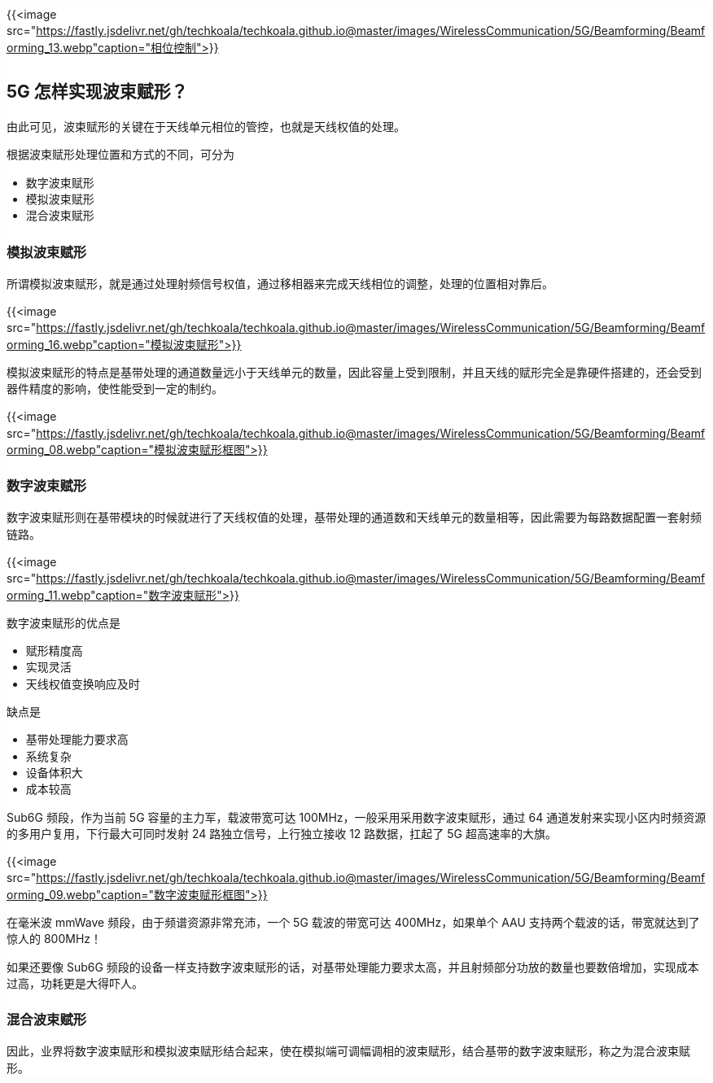 {{<image src="https://fastly.jsdelivr.net/gh/techkoala/techkoala.github.io@master/images/WirelessCommunication/5G/Beamforming/Beamforming_13.webp"caption="相位控制">}}

## 5G 怎样实现波束赋形？

由此可见，波束赋形的关键在于天线单元相位的管控，也就是天线权值的处理。

根据波束赋形处理位置和方式的不同，可分为

- 数字波束赋形
- 模拟波束赋形
- 混合波束赋形

### 模拟波束赋形

所谓模拟波束赋形，就是通过处理射频信号权值，通过移相器来完成天线相位的调整，处理的位置相对靠后。

{{<image src="https://fastly.jsdelivr.net/gh/techkoala/techkoala.github.io@master/images/WirelessCommunication/5G/Beamforming/Beamforming_16.webp"caption="模拟波束赋形">}}

模拟波束赋形的特点是基带处理的通道数量远小于天线单元的数量，因此容量上受到限制，并且天线的赋形完全是靠硬件搭建的，还会受到器件精度的影响，使性能受到一定的制约。

{{<image src="https://fastly.jsdelivr.net/gh/techkoala/techkoala.github.io@master/images/WirelessCommunication/5G/Beamforming/Beamforming_08.webp"caption="模拟波束赋形框图">}}

### 数字波束赋形

数字波束赋形则在基带模块的时候就进行了天线权值的处理，基带处理的通道数和天线单元的数量相等，因此需要为每路数据配置一套射频链路。

{{<image src="https://fastly.jsdelivr.net/gh/techkoala/techkoala.github.io@master/images/WirelessCommunication/5G/Beamforming/Beamforming_11.webp"caption="数字波束赋形">}}

数字波束赋形的优点是

- 赋形精度高
- 实现灵活
- 天线权值变换响应及时

缺点是

- 基带处理能力要求高
- 系统复杂
- 设备体积大
- 成本较高

Sub6G 频段，作为当前 5G 容量的主力军，载波带宽可达 100MHz，一般采用采用数字波束赋形，通过 64 通道发射来实现小区内时频资源的多用户复用，下行最大可同时发射 24 路独立信号，上行独立接收 12 路数据，扛起了 5G 超高速率的大旗。

{{<image src="https://fastly.jsdelivr.net/gh/techkoala/techkoala.github.io@master/images/WirelessCommunication/5G/Beamforming/Beamforming_09.webp"caption="数字波束赋形框图">}}

在毫米波 mmWave 频段，由于频谱资源非常充沛，一个 5G 载波的带宽可达 400MHz，如果单个 AAU 支持两个载波的话，带宽就达到了惊人的 800MHz！

如果还要像 Sub6G 频段的设备一样支持数字波束赋形的话，对基带处理能力要求太高，并且射频部分功放的数量也要数倍增加，实现成本过高，功耗更是大得吓人。

### 混合波束赋形

因此，业界将数字波束赋形和模拟波束赋形结合起来，使在模拟端可调幅调相的波束赋形，结合基带的数字波束赋形，称之为混合波束赋形。
